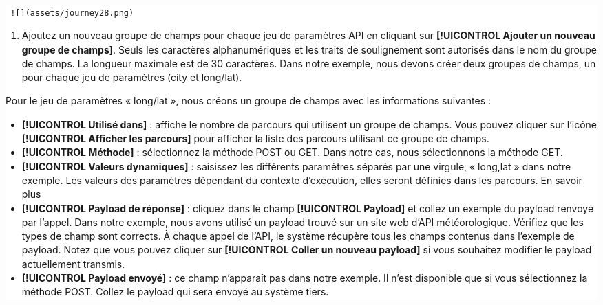      ![](assets/journey28.png)

1. Ajoutez un nouveau groupe de champs pour chaque jeu de paramètres API en cliquant sur **[!UICONTROL Ajouter un nouveau groupe de champs]**. Seuls les caractères alphanumériques et les traits de soulignement sont autorisés dans le nom du groupe de champs. La longueur maximale est de 30 caractères. Dans notre exemple, nous devons créer deux groupes de champs, un pour chaque jeu de paramètres (city et long/lat).

Pour le jeu de paramètres « long/lat », nous créons un groupe de champs avec les informations suivantes :

* **[!UICONTROL Utilisé dans]** : affiche le nombre de parcours qui utilisent un groupe de champs. Vous pouvez cliquer sur l’icône **[!UICONTROL Afficher les parcours]** pour afficher la liste des parcours utilisant ce groupe de champs.
* **[!UICONTROL Méthode]** : sélectionnez la méthode POST ou GET. Dans notre cas, nous sélectionnons la méthode GET.
* **[!UICONTROL Valeurs dynamiques]** : saisissez les différents paramètres séparés par une virgule, « long,lat » dans notre exemple. Les valeurs des paramètres dépendant du contexte d’exécution, elles seront définies dans les parcours. [En savoir plus](../building-journeys/expression/expressionadvanced.md)
* **[!UICONTROL Payload de réponse]** : cliquez dans le champ **[!UICONTROL Payload]** et collez un exemple du payload renvoyé par l’appel. Dans notre exemple, nous avons utilisé un payload trouvé sur un site web d’API météorologique. Vérifiez que les types de champ sont corrects. À chaque appel de l’API, le système récupère tous les champs contenus dans l’exemple de payload. Notez que vous pouvez cliquer sur **[!UICONTROL Coller un nouveau payload]** si vous souhaitez modifier le payload actuellement transmis.
* **[!UICONTROL Payload envoyé]** : ce champ n’apparaît pas dans notre exemple. Il n’est disponible que si vous sélectionnez la méthode POST. Collez le payload qui sera envoyé au système tiers.
